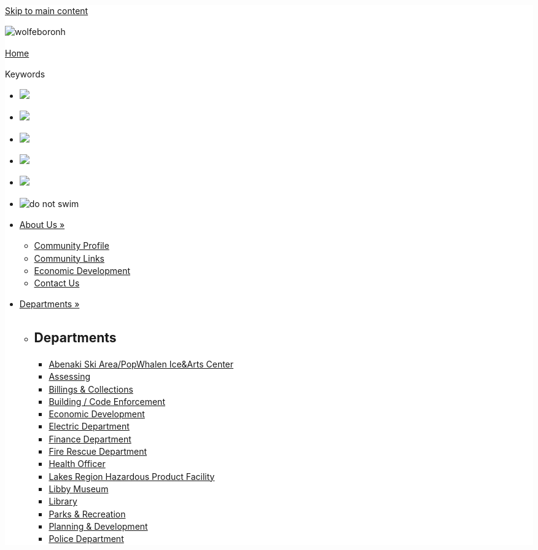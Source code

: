 [Skip to main content](https://www.wolfeboronh.us/node/110021/)

![wolfeboronh](https://www.wolfeboronh.us/sites/all/themes/custom/sites/wolfeboronh/vts_wolfeboronh/logo.png)

[Home](https://www.wolfeboronh.us)

Keywords

- ![](https://www.wolfeboronh.us/sites/g/files/vyhlif8406/f/styles/custom_masthead_slideshow/public/galleries/boats.jpg?itok=3e9QWZSX)
- ![](https://www.wolfeboronh.us/sites/g/files/vyhlif8406/f/styles/custom_masthead_slideshow/public/galleries/ag_comm_float.jpg?itok=Cb2aCHJJ)
- ![](https://www.wolfeboronh.us/sites/g/files/vyhlif8406/f/styles/custom_masthead_slideshow/public/galleries/2022_town_report_framed.jpg?itok=WoYOaqwI)
- ![](https://www.wolfeboronh.us/sites/g/files/vyhlif8406/f/styles/custom_masthead_slideshow/public/galleries/down_town.png?itok=rh5nd5Ut)
- ![](https://www.wolfeboronh.us/sites/g/files/vyhlif8406/f/styles/custom_masthead_slideshow/public/galleries/pic3_0.jpg?itok=6sz1GzfA)
- ![do not swim](https://www.wolfeboronh.us/sites/g/files/vyhlif8406/f/styles/custom_masthead_slideshow/public/galleries/pic11_0.jpg?itok=4r7QuwKC)



- [About Us »](https://www.wolfeboronh.us/about-us)
  
  - [Community Profile](https://www.wolfeboronh.us/about-us/links/community-profile)
  - [Community Links](https://www.wolfeboronh.us/about-us/links/community-links)
  - [Economic Development](https://www.wolfeboronh.us/about-us/links/economic-development)
  - [Contact Us](https://www.wolfeboronh.us/about-us/links/contact-us)
- [Departments »](https://www.wolfeboronh.us/departments)
  
  - ## Departments
    
    - [Abenaki Ski Area/PopWhalen Ice&amp;Arts Center](https://www.wolfeboronh.us/abenaki-ski-area-pop-whalen-ice-arts-center)
    - [Assessing](https://www.wolfeboronh.us/assessing)
    - [Billings &amp; Collections](https://www.wolfeboronh.us/billings-collections-real-estate-tax-utility-services)
    - [Building / Code Enforcement](https://www.wolfeboronh.us/building-code-enforcement)
    - [Economic Development](https://www.wolfeboronh.us/economic-development)
    - [Electric Department](https://www.wolfeboronh.us/electric-department)
    
    <!--THE END-->
    
    - [Finance Department](https://www.wolfeboronh.us/finance-department)
    - [Fire Rescue Department](https://www.wolfeboronh.us/fire-rescue-department)
    - [Health Officer](https://www.wolfeboronh.us/health-department)
    - [Lakes Region Hazardous Product Facility](https://www.wolfeboronh.us/lakes-region-household-hazardous-product-facility)
    - [Libby Museum](https://www.wolfeboronh.us/libby-museum-natural-history)
    - [Library](https://wolfeborolibrary.org)
    - [Parks &amp; Recreation](https://www.wolfeboronh.us/parks-recreation)
    - [Planning &amp; Development](https://www.wolfeboronh.us/planning-development)
    - [Police Department](https://www.wolfeboronh.us/police-department)
    
    <!--THE END-->
    
